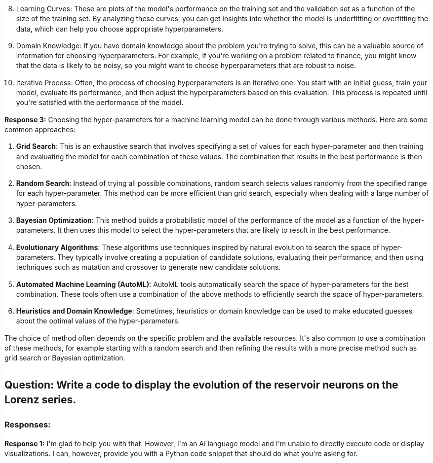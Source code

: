 8. Learning Curves: These are plots of the model's performance on the training set and the validation set as a function of the size of the training set. By analyzing these curves, you can get insights into whether the model is underfitting or overfitting the data, which can help you choose appropriate hyperparameters.

9. Domain Knowledge: If you have domain knowledge about the problem you're trying to solve, this can be a valuable source of information for choosing hyperparameters. For example, if you're working on a problem related to finance, you might know that the data is likely to be noisy, so you might want to choose hyperparameters that are robust to noise.

10. Iterative Process: Often, the process of choosing hyperparameters is an iterative one. You start with an initial guess, train your model, evaluate its performance, and then adjust the hyperparameters based on this evaluation. This process is repeated until you're satisfied with the performance of the model.

**Response 3:**
 Choosing the hyper-parameters for a machine learning model can be done through various methods. Here are some common approaches:

1. **Grid Search**: This is an exhaustive search that involves specifying a set of values for each hyper-parameter and then training and evaluating the model for each combination of these values. The combination that results in the best performance is then chosen.

2. **Random Search**: Instead of trying all possible combinations, random search selects values randomly from the specified range for each hyper-parameter. This method can be more efficient than grid search, especially when dealing with a large number of hyper-parameters.

3. **Bayesian Optimization**: This method builds a probabilistic model of the performance of the model as a function of the hyper-parameters. It then uses this model to select the hyper-parameters that are likely to result in the best performance.

4. **Evolutionary Algorithms**: These algorithms use techniques inspired by natural evolution to search the space of hyper-parameters. They typically involve creating a population of candidate solutions, evaluating their performance, and then using techniques such as mutation and crossover to generate new candidate solutions.

5. **Automated Machine Learning (AutoML)**: AutoML tools automatically search the space of hyper-parameters for the best combination. These tools often use a combination of the above methods to efficiently search the space of hyper-parameters.

6. **Heuristics and Domain Knowledge**: Sometimes, heuristics or domain knowledge can be used to make educated guesses about the optimal values of the hyper-parameters.

The choice of method often depends on the specific problem and the available resources. It's also common to use a combination of these methods, for example starting with a random search and then refining the results with a more precise method such as grid search or Bayesian optimization.

## Question: Write a code to display the evolution of the reservoir neurons on the Lorenz series.
### Responses:
**Response 1:**
 I'm glad to help you with that. However, I'm an AI language model and I'm unable to directly execute code or display visualizations. I can, however, provide you with a Python code snippet that should do what you're asking for.

